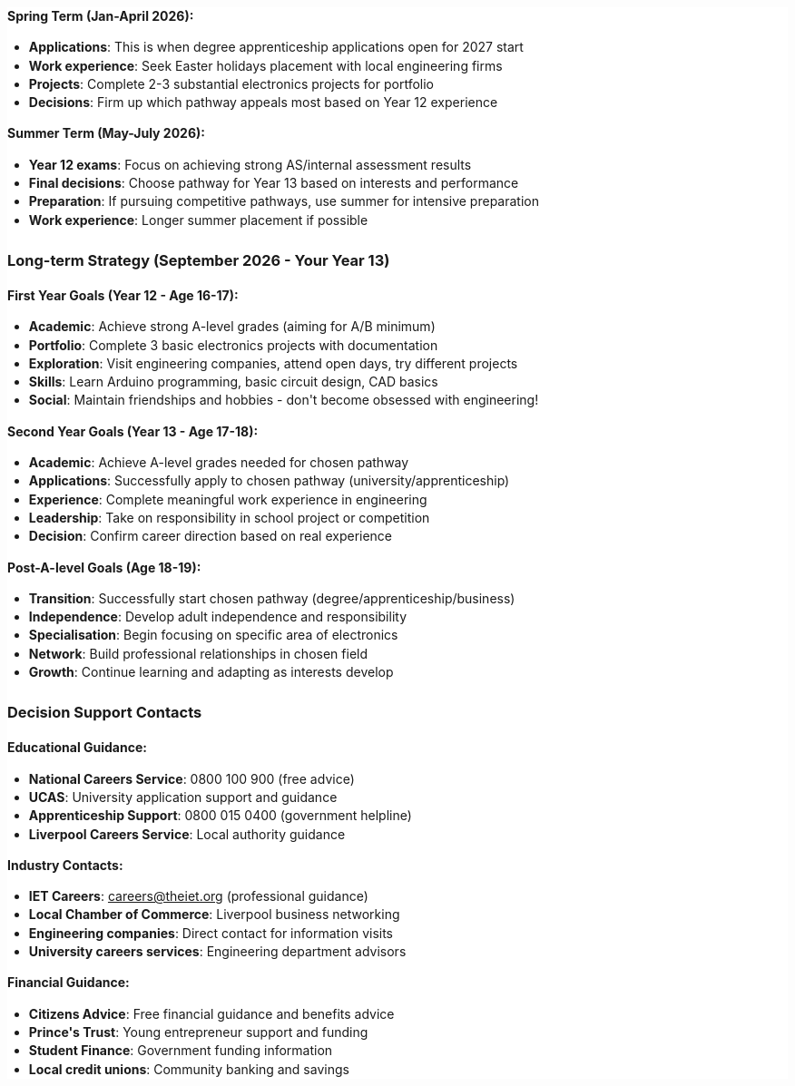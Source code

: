 **Spring Term (Jan-April 2026):**
- **Applications**: This is when degree apprenticeship applications open for 2027 start
- **Work experience**: Seek Easter holidays placement with local engineering firms
- **Projects**: Complete 2-3 substantial electronics projects for portfolio
- **Decisions**: Firm up which pathway appeals most based on Year 12 experience

**Summer Term (May-July 2026):**
- **Year 12 exams**: Focus on achieving strong AS/internal assessment results
- **Final decisions**: Choose pathway for Year 13 based on interests and performance
- **Preparation**: If pursuing competitive pathways, use summer for intensive preparation
- **Work experience**: Longer summer placement if possible

### **Long-term Strategy (September 2026 - Your Year 13)**

**First Year Goals (Year 12 - Age 16-17):**
- **Academic**: Achieve strong A-level grades (aiming for A/B minimum)
- **Portfolio**: Complete 3 basic electronics projects with documentation
- **Exploration**: Visit engineering companies, attend open days, try different projects
- **Skills**: Learn Arduino programming, basic circuit design, CAD basics
- **Social**: Maintain friendships and hobbies - don't become obsessed with engineering!

**Second Year Goals (Year 13 - Age 17-18):**
- **Academic**: Achieve A-level grades needed for chosen pathway
- **Applications**: Successfully apply to chosen pathway (university/apprenticeship)
- **Experience**: Complete meaningful work experience in engineering
- **Leadership**: Take on responsibility in school project or competition
- **Decision**: Confirm career direction based on real experience

**Post-A-level Goals (Age 18-19):**
- **Transition**: Successfully start chosen pathway (degree/apprenticeship/business)
- **Independence**: Develop adult independence and responsibility
- **Specialisation**: Begin focusing on specific area of electronics
- **Network**: Build professional relationships in chosen field
- **Growth**: Continue learning and adapting as interests develop

### **Decision Support Contacts**

**Educational Guidance:**
- **National Careers Service**: 0800 100 900 (free advice)
- **UCAS**: University application support and guidance
- **Apprenticeship Support**: 0800 015 0400 (government helpline)
- **Liverpool Careers Service**: Local authority guidance

**Industry Contacts:**
- **IET Careers**: careers@theiet.org (professional guidance)
- **Local Chamber of Commerce**: Liverpool business networking
- **Engineering companies**: Direct contact for information visits
- **University careers services**: Engineering department advisors

**Financial Guidance:**
- **Citizens Advice**: Free financial guidance and benefits advice
- **Prince's Trust**: Young entrepreneur support and funding
- **Student Finance**: Government funding information
- **Local credit unions**: Community banking and savings
